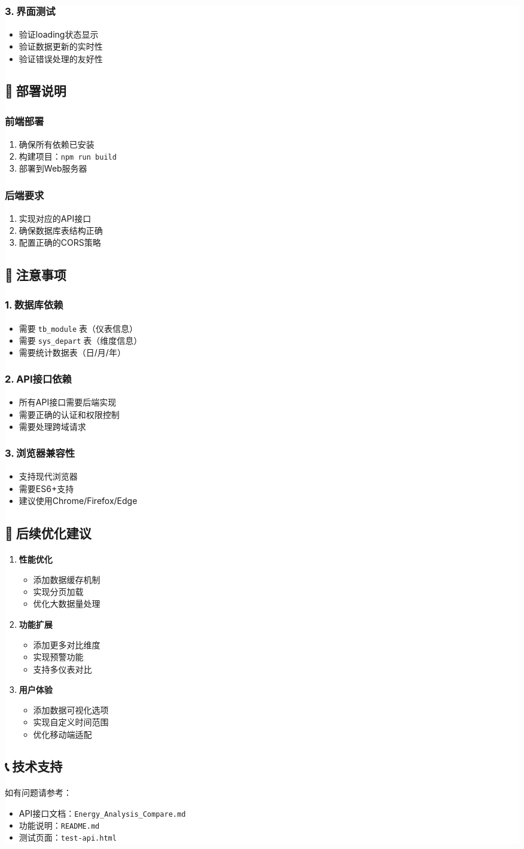 ### 3. 界面测试
- 验证loading状态显示
- 验证数据更新的实时性
- 验证错误处理的友好性

## 🚀 部署说明

### 前端部署
1. 确保所有依赖已安装
2. 构建项目：`npm run build`
3. 部署到Web服务器

### 后端要求
1. 实现对应的API接口
2. 确保数据库表结构正确
3. 配置正确的CORS策略

## 📝 注意事项

### 1. 数据库依赖
- 需要 `tb_module` 表（仪表信息）
- 需要 `sys_depart` 表（维度信息）
- 需要统计数据表（日/月/年）

### 2. API接口依赖
- 所有API接口需要后端实现
- 需要正确的认证和权限控制
- 需要处理跨域请求

### 3. 浏览器兼容性
- 支持现代浏览器
- 需要ES6+支持
- 建议使用Chrome/Firefox/Edge

## 🔄 后续优化建议

1. **性能优化**
   - 添加数据缓存机制
   - 实现分页加载
   - 优化大数据量处理

2. **功能扩展**
   - 添加更多对比维度
   - 实现预警功能
   - 支持多仪表对比

3. **用户体验**
   - 添加数据可视化选项
   - 实现自定义时间范围
   - 优化移动端适配

## 📞 技术支持

如有问题请参考：
- API接口文档：`Energy_Analysis_Compare.md`
- 功能说明：`README.md`
- 测试页面：`test-api.html`

